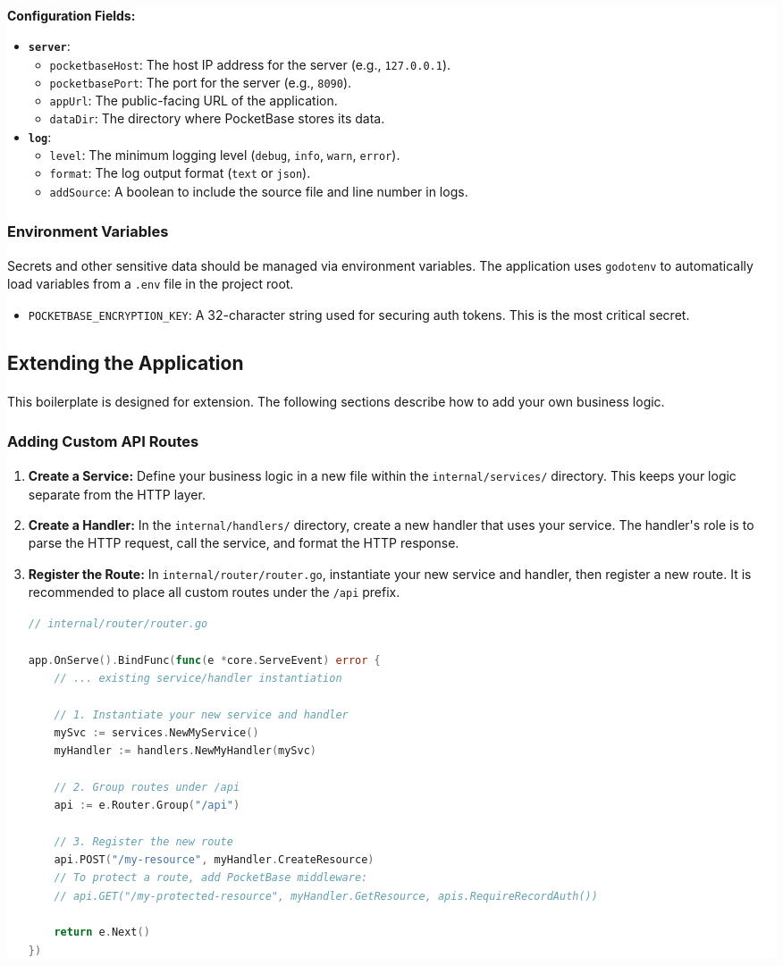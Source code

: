 **Configuration Fields:**
*   **`server`**:
    *   `pocketbaseHost`: The host IP address for the server (e.g., `127.0.0.1`).
    *   `pocketbasePort`: The port for the server (e.g., `8090`).
    *   `appUrl`: The public-facing URL of the application.
    *   `dataDir`: The directory where PocketBase stores its data.
*   **`log`**:
    *   `level`: The minimum logging level (`debug`, `info`, `warn`, `error`).
    *   `format`: The log output format (`text` or `json`).
    *   `addSource`: A boolean to include the source file and line number in logs.

### Environment Variables

Secrets and other sensitive data should be managed via environment variables. The application uses `godotenv` to automatically load variables from a `.env` file in the project root.

*   `POCKETBASE_ENCRYPTION_KEY`: A 32-character string used for securing auth tokens. This is the most critical secret.

## Extending the Application

This boilerplate is designed for extension. The following sections describe how to add your own business logic.

### Adding Custom API Routes

1.  **Create a Service:** Define your business logic in a new file within the `internal/services/` directory. This keeps your logic separate from the HTTP layer.
2.  **Create a Handler:** In the `internal/handlers/` directory, create a new handler that uses your service. The handler's role is to parse the HTTP request, call the service, and format the HTTP response.
3.  **Register the Route:** In `internal/router/router.go`, instantiate your new service and handler, then register a new route. It is recommended to place all custom routes under the `/api` prefix.

    ```go
    // internal/router/router.go

    app.OnServe().BindFunc(func(e *core.ServeEvent) error {
        // ... existing service/handler instantiation

        // 1. Instantiate your new service and handler
        mySvc := services.NewMyService()
        myHandler := handlers.NewMyHandler(mySvc)

        // 2. Group routes under /api
        api := e.Router.Group("/api")

        // 3. Register the new route
        api.POST("/my-resource", myHandler.CreateResource)
        // To protect a route, add PocketBase middleware:
        // api.GET("/my-protected-resource", myHandler.GetResource, apis.RequireRecordAuth())

        return e.Next()
    })
    ```
